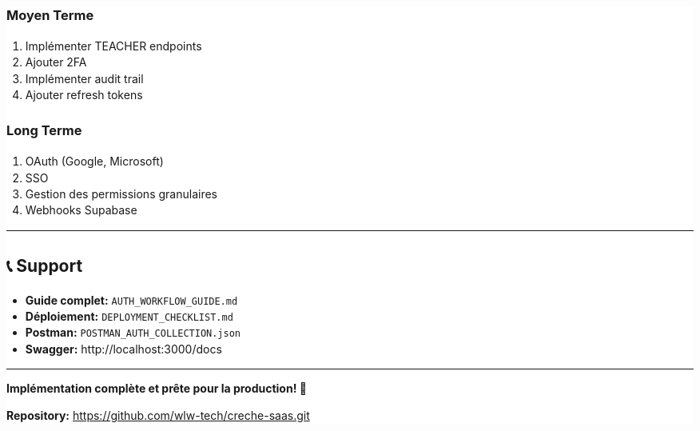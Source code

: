 ### Moyen Terme
1. Implémenter TEACHER endpoints
2. Ajouter 2FA
3. Implémenter audit trail
4. Ajouter refresh tokens

### Long Terme
1. OAuth (Google, Microsoft)
2. SSO
3. Gestion des permissions granulaires
4. Webhooks Supabase

---

## 📞 Support

- **Guide complet:** `AUTH_WORKFLOW_GUIDE.md`
- **Déploiement:** `DEPLOYMENT_CHECKLIST.md`
- **Postman:** `POSTMAN_AUTH_COLLECTION.json`
- **Swagger:** http://localhost:3000/docs

---

**Implémentation complète et prête pour la production! 🎉**

**Repository:** https://github.com/wlw-tech/creche-saas.git


